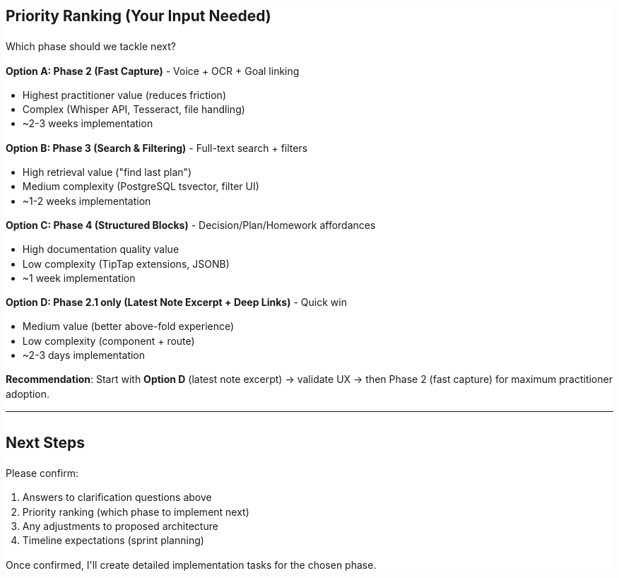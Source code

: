 
## Priority Ranking (Your Input Needed)

Which phase should we tackle next?

**Option A: Phase 2 (Fast Capture)** - Voice + OCR + Goal linking

- Highest practitioner value (reduces friction)
- Complex (Whisper API, Tesseract, file handling)
- ~2-3 weeks implementation

**Option B: Phase 3 (Search & Filtering)** - Full-text search + filters

- High retrieval value ("find last plan")
- Medium complexity (PostgreSQL tsvector, filter UI)
- ~1-2 weeks implementation

**Option C: Phase 4 (Structured Blocks)** - Decision/Plan/Homework affordances

- High documentation quality value
- Low complexity (TipTap extensions, JSONB)
- ~1 week implementation

**Option D: Phase 2.1 only (Latest Note Excerpt + Deep Links)** - Quick win

- Medium value (better above-fold experience)
- Low complexity (component + route)
- ~2-3 days implementation

**Recommendation**: Start with **Option D** (latest note excerpt) → validate UX → then Phase 2 (fast capture) for maximum practitioner adoption.

---

## Next Steps

Please confirm:

1. Answers to clarification questions above
2. Priority ranking (which phase to implement next)
3. Any adjustments to proposed architecture
4. Timeline expectations (sprint planning)

Once confirmed, I'll create detailed implementation tasks for the chosen phase.

